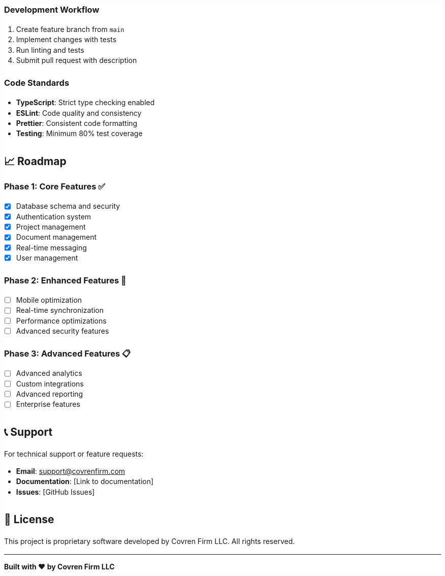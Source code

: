 ### **Development Workflow**
1. Create feature branch from `main`
2. Implement changes with tests
3. Run linting and tests
4. Submit pull request with description

### **Code Standards**
- **TypeScript**: Strict type checking enabled
- **ESLint**: Code quality and consistency
- **Prettier**: Consistent code formatting
- **Testing**: Minimum 80% test coverage

## 📈 Roadmap

### **Phase 1: Core Features** ✅
- [x] Database schema and security
- [x] Authentication system
- [x] Project management
- [x] Document management
- [x] Real-time messaging
- [x] User management

### **Phase 2: Enhanced Features** 🔄
- [ ] Mobile optimization
- [ ] Real-time synchronization
- [ ] Performance optimizations
- [ ] Advanced security features

### **Phase 3: Advanced Features** 📋
- [ ] Advanced analytics
- [ ] Custom integrations
- [ ] Advanced reporting
- [ ] Enterprise features

## 📞 Support

For technical support or feature requests:
- **Email**: support@covrenfirm.com
- **Documentation**: [Link to documentation]
- **Issues**: [GitHub Issues]

## 📄 License

This project is proprietary software developed by Covren Firm LLC. All rights reserved.

---

**Built with ❤️ by Covren Firm LLC**

